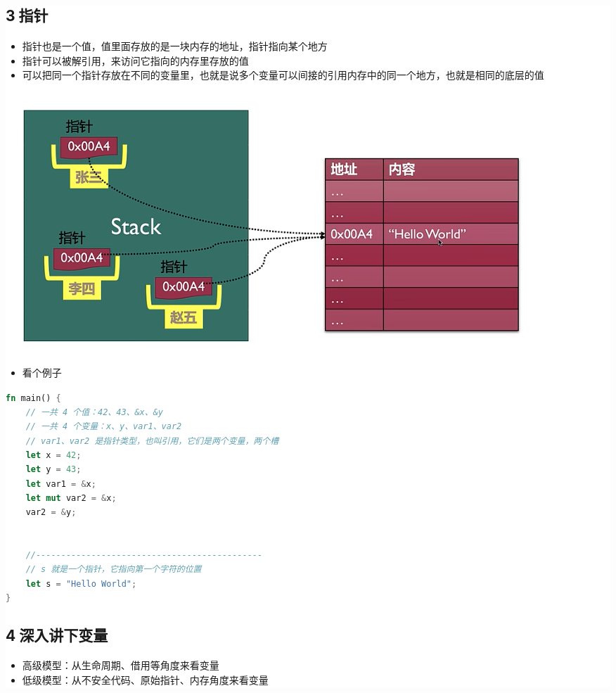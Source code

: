 
## 3 指针
* 指针也是一个值，值里面存放的是一块内存的地址，指针指向某个地方
* 指针可以被解引用，来访问它指向的内存里存放的值
* 可以把同一个指针存放在不同的变量里，也就是说多个变量可以间接的引用内存中的同一个地方，也就是相同的底层的值

![image](/assets/images/rust/type/pointer.png)

* 看个例子

```rust
fn main() {
    // 一共 4 个值：42、43、&x、&y
    // 一共 4 个变量：x、y、var1、var2
    // var1、var2 是指针类型，也叫引用，它们是两个变量，两个槽
    let x = 42;
    let y = 43;
    let var1 = &x;
    let mut var2 = &x;
    var2 = &y;


    //---------------------------------------------
    // s 就是一个指针，它指向第一个字符的位置
    let s = "Hello World";
}
``` 


## 4 深入讲下变量
* 高级模型：从生命周期、借用等角度来看变量
* 低级模型：从不安全代码、原始指针、内存角度来看变量
